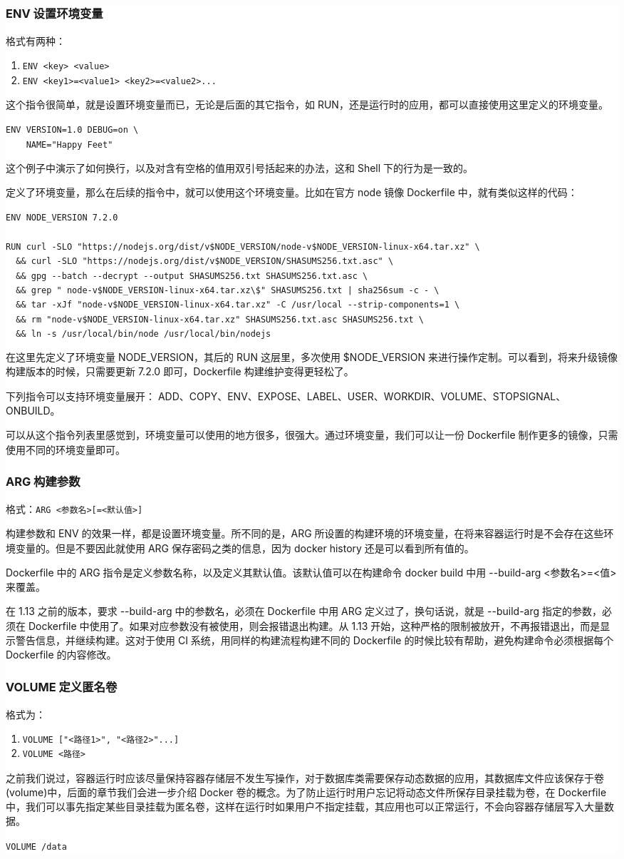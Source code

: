 ### ENV 设置环境变量
格式有两种：
1) `ENV <key> <value>`
2) `ENV <key1>=<value1> <key2>=<value2>...`

这个指令很简单，就是设置环境变量而已，无论是后面的其它指令，如 RUN，还是运行时的应用，都可以直接使用这里定义的环境变量。
```
ENV VERSION=1.0 DEBUG=on \
    NAME="Happy Feet"
```
这个例子中演示了如何换行，以及对含有空格的值用双引号括起来的办法，这和 Shell 下的行为是一致的。

定义了环境变量，那么在后续的指令中，就可以使用这个环境变量。比如在官方 node 镜像 Dockerfile 中，就有类似这样的代码：

```
ENV NODE_VERSION 7.2.0

RUN curl -SLO "https://nodejs.org/dist/v$NODE_VERSION/node-v$NODE_VERSION-linux-x64.tar.xz" \
  && curl -SLO "https://nodejs.org/dist/v$NODE_VERSION/SHASUMS256.txt.asc" \
  && gpg --batch --decrypt --output SHASUMS256.txt SHASUMS256.txt.asc \
  && grep " node-v$NODE_VERSION-linux-x64.tar.xz\$" SHASUMS256.txt | sha256sum -c - \
  && tar -xJf "node-v$NODE_VERSION-linux-x64.tar.xz" -C /usr/local --strip-components=1 \
  && rm "node-v$NODE_VERSION-linux-x64.tar.xz" SHASUMS256.txt.asc SHASUMS256.txt \
  && ln -s /usr/local/bin/node /usr/local/bin/nodejs
```

在这里先定义了环境变量 NODE_VERSION，其后的 RUN 这层里，多次使用 $NODE_VERSION 来进行操作定制。可以看到，将来升级镜像构建版本的时候，只需要更新 7.2.0 即可，Dockerfile 构建维护变得更轻松了。

下列指令可以支持环境变量展开： ADD、COPY、ENV、EXPOSE、LABEL、USER、WORKDIR、VOLUME、STOPSIGNAL、ONBUILD。

可以从这个指令列表里感觉到，环境变量可以使用的地方很多，很强大。通过环境变量，我们可以让一份 Dockerfile 制作更多的镜像，只需使用不同的环境变量即可。

### ARG 构建参数
格式：`ARG <参数名>[=<默认值>]`

构建参数和 ENV 的效果一样，都是设置环境变量。所不同的是，ARG 所设置的构建环境的环境变量，在将来容器运行时是不会存在这些环境变量的。但是不要因此就使用 ARG 保存密码之类的信息，因为 docker history 还是可以看到所有值的。

Dockerfile 中的 ARG 指令是定义参数名称，以及定义其默认值。该默认值可以在构建命令 docker build 中用 --build-arg <参数名>=<值> 来覆盖。

在 1.13 之前的版本，要求 --build-arg 中的参数名，必须在 Dockerfile 中用 ARG 定义过了，换句话说，就是 --build-arg 指定的参数，必须在 Dockerfile 中使用了。如果对应参数没有被使用，则会报错退出构建。从 1.13 开始，这种严格的限制被放开，不再报错退出，而是显示警告信息，并继续构建。这对于使用 CI 系统，用同样的构建流程构建不同的 Dockerfile 的时候比较有帮助，避免构建命令必须根据每个 Dockerfile 的内容修改。

### VOLUME 定义匿名卷
格式为：
1) `VOLUME ["<路径1>", "<路径2>"...]`
2) `VOLUME <路径>`

之前我们说过，容器运行时应该尽量保持容器存储层不发生写操作，对于数据库类需要保存动态数据的应用，其数据库文件应该保存于卷(volume)中，后面的章节我们会进一步介绍 Docker 卷的概念。为了防止运行时用户忘记将动态文件所保存目录挂载为卷，在 Dockerfile 中，我们可以事先指定某些目录挂载为匿名卷，这样在运行时如果用户不指定挂载，其应用也可以正常运行，不会向容器存储层写入大量数据。

```bash
VOLUME /data
```
